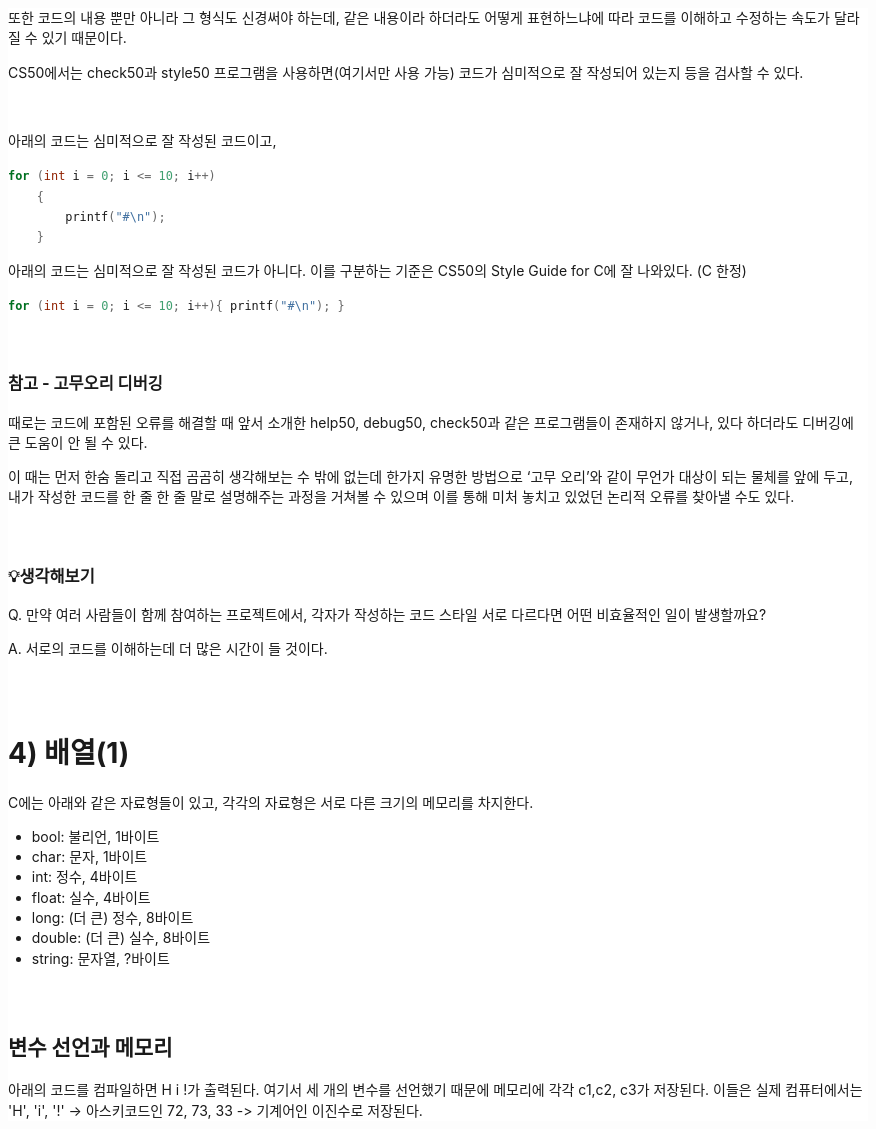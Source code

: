 또한 코드의 내용 뿐만 아니라 그 형식도 신경써야 하는데, 같은 내용이라 하더라도 어떻게 표현하느냐에 따라 코드를 이해하고 수정하는 속도가 달라질 수 있기 때문이다. 

CS50에서는 check50과 style50 프로그램을 사용하면(여기서만 사용 가능) 코드가 심미적으로 잘 작성되어 있는지 등을 검사할 수 있다. 

<br>

아래의 코드는 심미적으로 잘 작성된 코드이고, 

```c
for (int i = 0; i <= 10; i++)
    {
        printf("#\n");
    }
```

아래의 코드는 심미적으로 잘 작성된 코드가 아니다. 이를 구분하는 기준은 CS50의 Style Guide for C에 잘 나와있다. (C 한정)

```c
for (int i = 0; i <= 10; i++){ printf("#\n"); }
```

<br>

### 참고 - 고무오리 디버깅
때로는 코드에 포함된 오류를 해결할 때 앞서 소개한 help50, debug50, check50과 같은 프로그램들이 존재하지 않거나, 있다 하더라도 디버깅에 큰 도움이 안 될 수 있다.

이 때는 먼저 한숨 돌리고 직접 곰곰히 생각해보는 수 밖에 없는데 한가지 유명한 방법으로 ‘고무 오리’와 같이 무언가 대상이 되는 물체를 앞에 두고, 내가 작성한 코드를 한 줄 한 줄 말로 설명해주는 과정을 거쳐볼 수 있으며 이를 통해 미처 놓치고 있었던 논리적 오류를 찾아낼 수도 있다.

<br>

### 💡생각해보기
Q. 만약 여러 사람들이 함께 참여하는 프로젝트에서, 각자가 작성하는 코드 스타일 서로 다르다면 어떤 비효율적인 일이 발생할까요?

A. 서로의 코드를 이해하는데 더 많은 시간이 들 것이다.

<br>

# 4) 배열(1)
C에는 아래와 같은 자료형들이 있고, 각각의 자료형은 서로 다른 크기의 메모리를 차지한다.
- bool: 불리언, 1바이트
- char: 문자, 1바이트
- int: 정수, 4바이트
- float: 실수, 4바이트
- long: (더 큰) 정수, 8바이트
- double: (더 큰) 실수, 8바이트
- string: 문자열, ?바이트

<br>

## 변수 선언과 메모리
아래의 코드를 컴파일하면 H i !가 출력된다. 여기서 세 개의 변수를 선언했기 때문에 메모리에 각각 c1,c2, c3가 저장된다. 이들은 실제 컴퓨터에서는 'H', 'i', '!' -> 아스키코드인 72, 73, 33 -> 기계어인 이진수로 저장된다.
